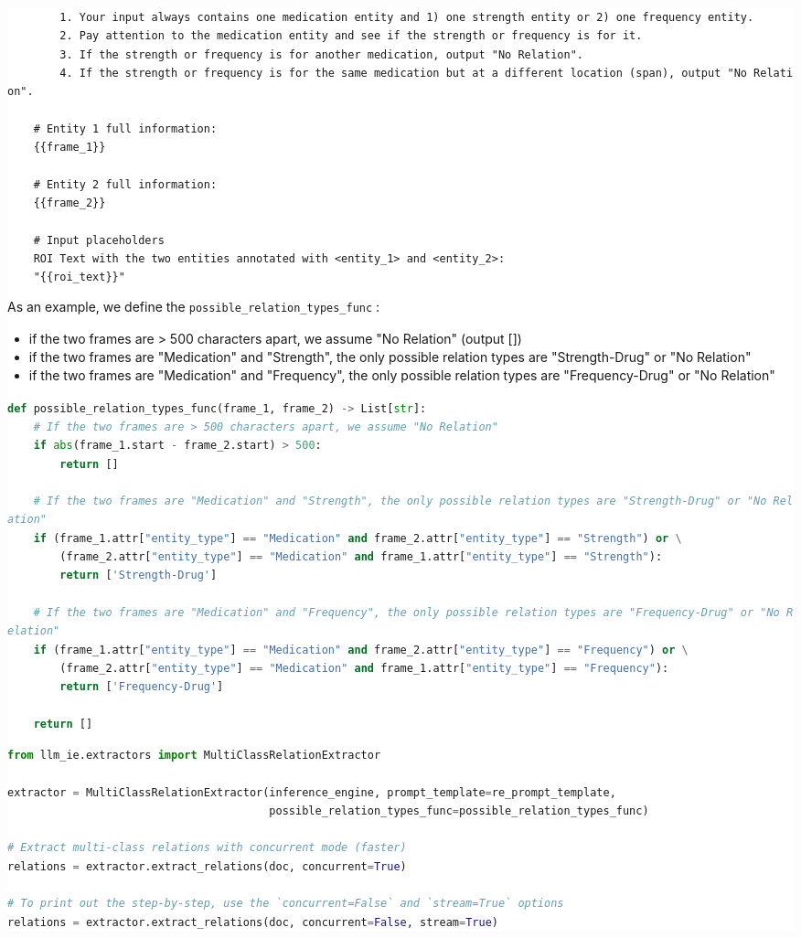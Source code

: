 ```
        1. Your input always contains one medication entity and 1) one strength entity or 2) one frequency entity.
        2. Pay attention to the medication entity and see if the strength or frequency is for it.
        3. If the strength or frequency is for another medication, output "No Relation". 
        4. If the strength or frequency is for the same medication but at a different location (span), output "No Relation".

    # Entity 1 full information:
    {{frame_1}}

    # Entity 2 full information:
    {{frame_2}}

    # Input placeholders
    ROI Text with the two entities annotated with <entity_1> and <entity_2>:
    "{{roi_text}}"
```

As an example, we define the ```possible_relation_types_func``` :
  - if the two frames are > 500 characters apart, we assume "No Relation" (output [])
  - if the two frames are "Medication" and "Strength", the only possible relation types are "Strength-Drug" or "No Relation"
  - if the two frames are "Medication" and "Frequency", the only possible relation types are "Frequency-Drug" or "No Relation"

```python 
def possible_relation_types_func(frame_1, frame_2) -> List[str]:
    # If the two frames are > 500 characters apart, we assume "No Relation"
    if abs(frame_1.start - frame_2.start) > 500:
        return []
    
    # If the two frames are "Medication" and "Strength", the only possible relation types are "Strength-Drug" or "No Relation"
    if (frame_1.attr["entity_type"] == "Medication" and frame_2.attr["entity_type"] == "Strength") or \
        (frame_2.attr["entity_type"] == "Medication" and frame_1.attr["entity_type"] == "Strength"):
        return ['Strength-Drug']
    
    # If the two frames are "Medication" and "Frequency", the only possible relation types are "Frequency-Drug" or "No Relation"
    if (frame_1.attr["entity_type"] == "Medication" and frame_2.attr["entity_type"] == "Frequency") or \
        (frame_2.attr["entity_type"] == "Medication" and frame_1.attr["entity_type"] == "Frequency"):
        return ['Frequency-Drug']

    return []
```


```python
from llm_ie.extractors import MultiClassRelationExtractor

extractor = MultiClassRelationExtractor(inference_engine, prompt_template=re_prompt_template,
                                        possible_relation_types_func=possible_relation_types_func)

# Extract multi-class relations with concurrent mode (faster)
relations = extractor.extract_relations(doc, concurrent=True)

# To print out the step-by-step, use the `concurrent=False` and `stream=True` options
relations = extractor.extract_relations(doc, concurrent=False, stream=True)
```
